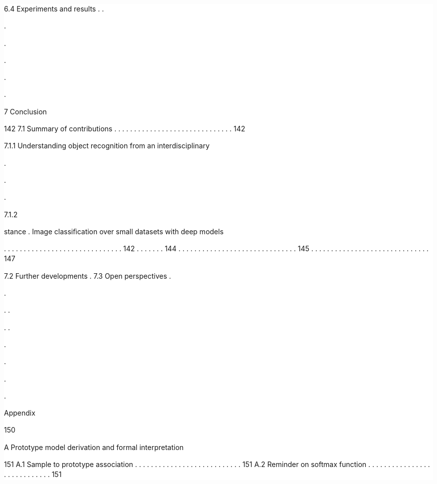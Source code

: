 6.4 Experiments and results .
.

.

.

.

.

.

7 Conclusion

142
7.1 Summary of contributions . . . . . . . . . . . . . . . . . . . . . . . . . . . . . . 142

7.1.1 Understanding object recognition from an interdisciplinary

.

.

.

7.1.2

stance .
Image classiﬁcation over small datasets with deep models

. . . . . . . . . . . . . . . . . . . . . . . . . . . . . . 142
. . . . . . . 144
. . . . . . . . . . . . . . . . . . . . . . . . . . . . . . 145
. . . . . . . . . . . . . . . . . . . . . . . . . . . . . . 147

7.2 Further developments
.
7.3 Open perspectives .

.

.
.

.
.

.

.

.

.

Appendix

150

A Prototype model derivation and formal interpretation

151
A.1 Sample to prototype association . . . . . . . . . . . . . . . . . . . . . . . . . . . 151
A.2 Reminder on softmax function . . . . . . . . . . . . . . . . . . . . . . . . . . . . 151
